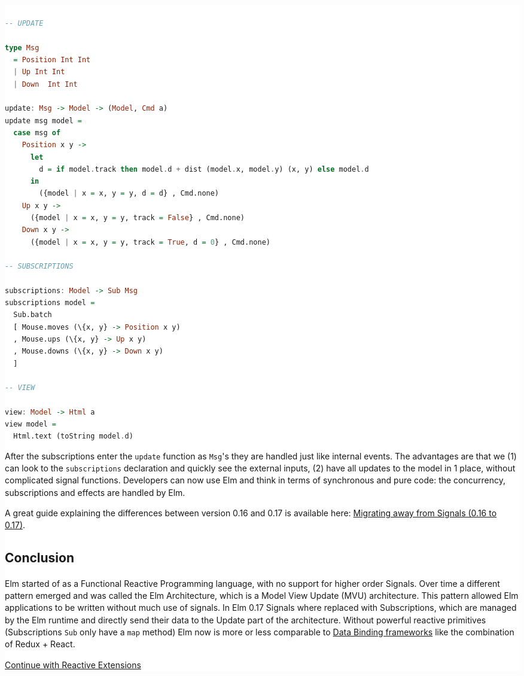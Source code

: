 ```haskell

-- UPDATE

type Msg
  = Position Int Int
  | Up Int Int
  | Down  Int Int

update: Msg -> Model -> (Model, Cmd a)
update msg model =
  case msg of
    Position x y ->
      let
        d = if model.track then model.d + dist (model.x, model.y) (x, y) else model.d
      in
        ({model | x = x, y = y, d = d} , Cmd.none)
    Up x y ->
      ({model | x = x, y = y, track = False} , Cmd.none)
    Down x y ->
      ({model | x = x, y = y, track = True, d = 0} , Cmd.none)

-- SUBSCRIPTIONS

subscriptions: Model -> Sub Msg
subscriptions model =
  Sub.batch
  [ Mouse.moves (\{x, y} -> Position x y)
  , Mouse.ups (\{x, y} -> Up x y)
  , Mouse.downs (\{x, y} -> Down x y)
  ]

-- VIEW

view: Model -> Html a
view model =
  Html.text (toString model.d)
```

After the subscriptions enter the `update` function as `Msg`'s they are handled just like internal events. The advantages are that we (1) can look to the `subscriptions` declaration and quickly see the external inputs, (2) have all updates to the model in 1 place, without complicated signal functions.
Developers can now use Elm and think in terms of synchronous and pure code: the concurrency, subscriptions and effects are handled by Elm.

A great guide explaining the differences between version 0.16 and 0.17 is available here: [Migrating away from Signals (0.16 to 0.17)](http://noredink.github.io/posts/signalsmigration.html).

## Conclusion
Elm started of as a Functional Reactive Programming language, with no support for higher order Signals. Over time a different pattern emerged and was called the Elm Architecture, which is a Model View Update (MVU) architecture. This pattern allowed Elm applications to be written without much use of signals. In Elm 0.17 Signals where replaced with Subscriptions, which are managed by the Elm runtime and directly send their data to the Update part of the architecture. Without powerful reactive primitives (Subscriptions `Sub` only have a `map` method) Elm now is more or less comparable to [Data Binding frameworks](binding.html) like the combination of Redux + React.

[Continue with Reactive Extensions](rx.html)
